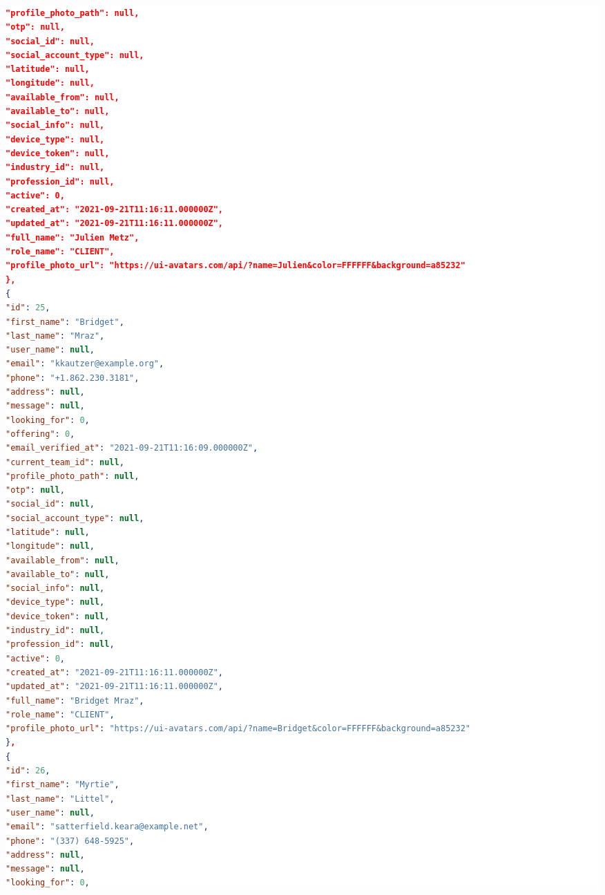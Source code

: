 ```json
"profile_photo_path": null,
"otp": null,
"social_id": null,
"social_account_type": null,
"latitude": null,
"longitude": null,
"available_from": null,
"available_to": null,
"social_info": null,
"device_type": null,
"device_token": null,
"industry_id": null,
"profession_id": null,
"active": 0,
"created_at": "2021-09-21T11:16:11.000000Z",
"updated_at": "2021-09-21T11:16:11.000000Z",
"full_name": "Julien Metz",
"role_name": "CLIENT",
"profile_photo_url": "https://ui-avatars.com/api/?name=Julien&color=FFFFFF&background=a85232"
},
{
"id": 25,
"first_name": "Bridget",
"last_name": "Mraz",
"user_name": null,
"email": "kkautzer@example.org",
"phone": "+1.862.230.3181",
"address": null,
"message": null,
"looking_for": 0,
"offering": 0,
"email_verified_at": "2021-09-21T11:16:09.000000Z",
"current_team_id": null,
"profile_photo_path": null,
"otp": null,
"social_id": null,
"social_account_type": null,
"latitude": null,
"longitude": null,
"available_from": null,
"available_to": null,
"social_info": null,
"device_type": null,
"device_token": null,
"industry_id": null,
"profession_id": null,
"active": 0,
"created_at": "2021-09-21T11:16:11.000000Z",
"updated_at": "2021-09-21T11:16:11.000000Z",
"full_name": "Bridget Mraz",
"role_name": "CLIENT",
"profile_photo_url": "https://ui-avatars.com/api/?name=Bridget&color=FFFFFF&background=a85232"
},
{
"id": 26,
"first_name": "Myrtie",
"last_name": "Littel",
"user_name": null,
"email": "satterfield.keara@example.net",
"phone": "(337) 648-5925",
"address": null,
"message": null,
"looking_for": 0,
```